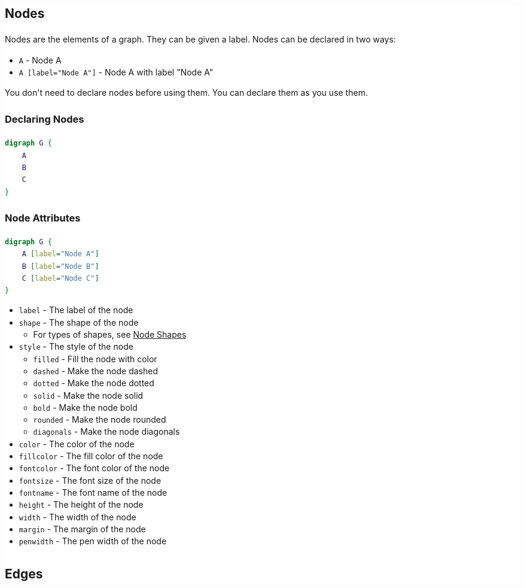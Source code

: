 ## Nodes

Nodes are the elements of a graph. They can be given a label. Nodes can be
declared in two ways:

- `A` - Node A
- `A [label="Node A"]` - Node A with label "Node A"

You don't need to declare nodes before using them. You can declare them as you
use them.

### Declaring Nodes

```dot
digraph G {
    A
    B
    C
}
```

### Node Attributes

```dot
digraph G {
    A [label="Node A"]
    B [label="Node B"]
    C [label="Node C"]
}
```

- `label` - The label of the node
- `shape` - The shape of the node
  - For types of shapes, see [Node Shapes](#node-shapes)
- `style` - The style of the node
  - `filled` - Fill the node with color
  - `dashed` - Make the node dashed
  - `dotted` - Make the node dotted
  - `solid` - Make the node solid
  - `bold` - Make the node bold
  - `rounded` - Make the node rounded
  - `diagonals` - Make the node diagonals
- `color` - The color of the node
- `fillcolor` - The fill color of the node
- `fontcolor` - The font color of the node
- `fontsize` - The font size of the node
- `fontname` - The font name of the node
- `height` - The height of the node
- `width` - The width of the node
- `margin` - The margin of the node
- `penwidth` - The pen width of the node

## Edges
